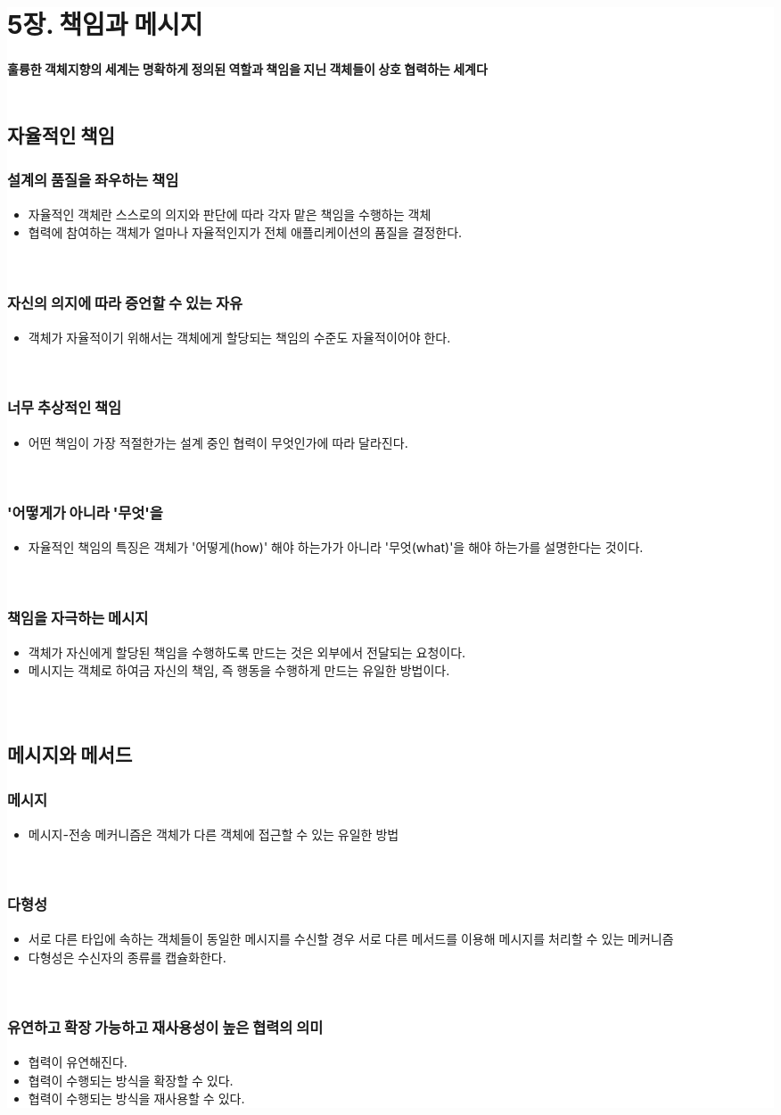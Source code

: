 # 5장. 책임과 메시지

**훌륭한 객체지향의 세계는 명확하게 정의된 역할과 책임을 지닌 객체들이 상호 협력하는 세계다**
<br><br>

## 자율적인 책임
### 설계의 품질을 좌우하는 책임
* 자율적인 객체란 스스로의 의지와 판단에 따라 각자 맡은 책임을 수행하는 객체
* 협력에 참여하는 객체가 얼마나 자율적인지가 전체 애플리케이션의 품질을 결정한다.

<br>

### 자신의 의지에 따라 증언할 수 있는 자유
* 객체가 자율적이기 위해서는 객체에게 할당되는 책임의 수준도 자율적이어야 한다.

<br>

### 너무 추상적인 책임
* 어떤 책임이 가장 적절한가는 설계 중인 협력이 무엇인가에 따라 달라진다.

<br>

### '어떻게가 아니라 '무엇'을
* 자율적인 책임의 특징은 객체가 '어떻게(how)' 해야 하는가가 아니라 '무엇(what)'을 해야 하는가를 설명한다는 것이다.

<br>

### 책임을 자극하는 메시지
* 객체가 자신에게 할당된 책임을 수행하도록 만드는 것은 외부에서 전달되는 요청이다.
* 메시지는 객체로 하여금 자신의 책임, 즉 행동을 수행하게 만드는 유일한 방법이다.  
<br><br>

## 메시지와 메서드
### 메시지
* 메시지-전송 메커니즘은 객체가 다른 객체에 접근할 수 있는 유일한 방법

<br>

### 다형성
* 서로 다른 타입에 속하는 객체들이 동일한 메시지를 수신할 경우 서로 다른 메서드를 이용해 메시지를 처리할 수 있는 메커니즘
* 다형성은 수신자의 종류를 캡슐화한다.

<br>

### 유연하고 확장 가능하고 재사용성이 높은 협력의 의미
* 협력이 유연해진다.
* 협력이 수행되는 방식을 확장할 수 있다.
* 협력이 수행되는 방식을 재사용할 수 있다.
